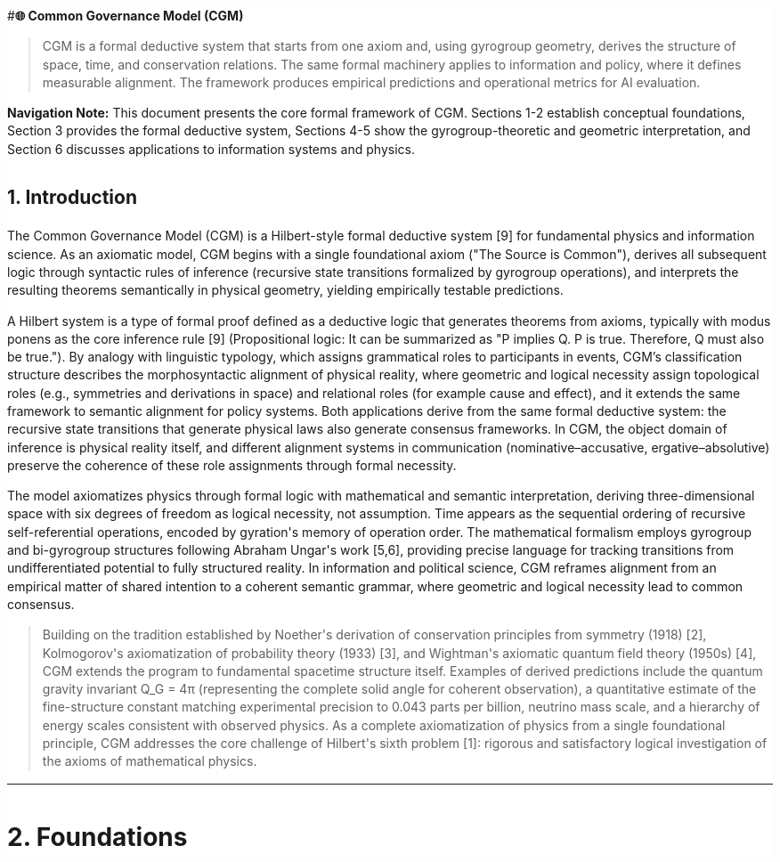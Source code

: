 #**🌐 Common Governance Model (CGM)**

> CGM is a formal deductive system that starts from one axiom and, using gyrogroup geometry, derives the structure of space, time, and conservation relations. The same formal machinery applies to information and policy, where it defines measurable alignment. The framework produces empirical predictions and operational metrics for AI evaluation.

**Navigation Note:** This document presents the core formal framework of CGM. Sections 1-2 establish conceptual foundations, Section 3 provides the formal deductive system, Sections 4-5 show the gyrogroup-theoretic and geometric interpretation, and Section 6 discusses applications to information systems and physics.

## 1. Introduction

The Common Governance Model (CGM) is a Hilbert-style formal deductive system [9] for fundamental physics and information science. As an axiomatic model, CGM begins with a single foundational axiom ("The Source is Common"), derives all subsequent logic through syntactic rules of inference (recursive state transitions formalized by gyrogroup operations), and interprets the resulting theorems semantically in physical geometry, yielding empirically testable predictions.

A Hilbert system is a type of formal proof defined as a deductive logic that generates theorems from axioms, typically with modus ponens as the core inference rule [9] (Propositional logic: It can be summarized as "P implies Q. P is true. Therefore, Q must also be true."). By analogy with linguistic typology, which assigns grammatical roles to participants in events, CGM’s classification structure describes the morphosyntactic alignment of physical reality, where geometric and logical necessity assign topological roles (e.g., symmetries and derivations in space) and relational roles (for example cause and effect), and it extends the same framework to semantic alignment for policy systems. Both applications derive from the same formal deductive system: the recursive state transitions that generate physical laws also generate consensus frameworks. In CGM, the object domain of inference is physical reality itself, and different alignment systems in communication (nominative–accusative, ergative–absolutive) preserve the coherence of these role assignments through formal necessity.

The model axiomatizes physics through formal logic with mathematical and semantic interpretation, deriving three-dimensional space with six degrees of freedom as logical necessity, not assumption. Time appears as the sequential ordering of recursive self-referential operations, encoded by gyration's memory of operation order. The mathematical formalism employs gyrogroup and bi-gyrogroup structures following Abraham Ungar's work [5,6], providing precise language for tracking transitions from undifferentiated potential to fully structured reality. In information and political science, CGM reframes alignment from an empirical matter of shared intention to a coherent semantic grammar, where geometric and logical necessity lead to common consensus.

> Building on the tradition established by Noether's derivation of conservation principles from symmetry (1918) [2], Kolmogorov's axiomatization of probability theory (1933) [3], and Wightman's axiomatic quantum field theory (1950s) [4], CGM extends the program to fundamental spacetime structure itself. Examples of derived predictions include the quantum gravity invariant Q_G = 4π (representing the complete solid angle for coherent observation), a quantitative estimate of the fine-structure constant matching experimental precision to 0.043 parts per billion, neutrino mass scale, and a hierarchy of energy scales consistent with observed physics. As a complete axiomatization of physics from a single foundational principle, CGM addresses the core challenge of Hilbert's sixth problem [1]: rigorous and satisfactory logical investigation of the axioms of mathematical physics.

---

# 2. Foundations
